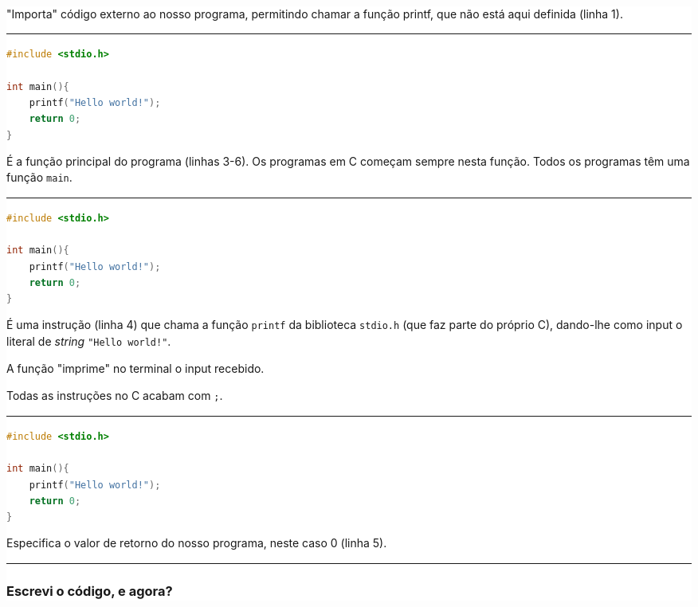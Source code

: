 "Importa" código externo ao nosso programa, permitindo chamar a
função printf, que não está aqui definida (linha 1).



---


```c
#include <stdio.h>

int main(){
    printf("Hello world!");
    return 0;
}
```

É a função principal do programa (linhas 3-6).
Os programas em C começam sempre nesta função.
Todos os programas têm uma função `main`.

---

```c
#include <stdio.h>

int main(){
    printf("Hello world!");
    return 0;
}
```

É uma instrução (linha 4) que chama a função
`printf` da biblioteca `stdio.h` (que faz parte do próprio C),
dando-lhe como input o literal de _string_ `"Hello world!"`.

A função "imprime" no terminal o input recebido.

Todas as instruções no C acabam com `;`.


---

```c
#include <stdio.h>

int main(){
    printf("Hello world!");
    return 0;
}
```

Especifica o valor de retorno do nosso programa,
neste caso 0 (linha 5).

---

### Escrevi o código, e agora?
